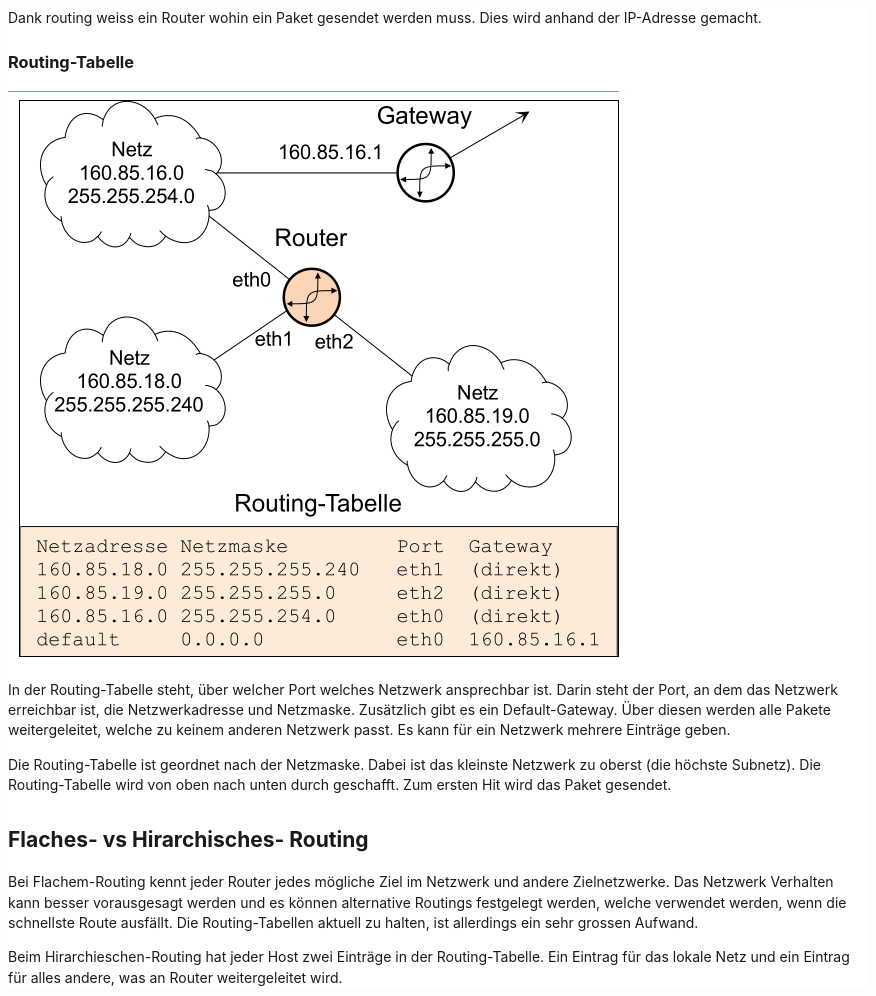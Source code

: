 Dank routing weiss ein Router wohin ein Paket gesendet werden muss. Dies wird anhand der IP-Adresse gemacht.

### Routing-Tabelle

![image-20220404144551122](res/image-20220404144551122.png)

In der Routing-Tabelle steht, über welcher Port welches Netzwerk ansprechbar ist. Darin steht der Port, an dem das Netzwerk erreichbar ist, die Netzwerkadresse und Netzmaske. Zusätzlich gibt es ein Default-Gateway. Über diesen werden alle Pakete weitergeleitet, welche zu keinem anderen Netzwerk passt. Es kann für ein Netzwerk mehrere Einträge geben.

Die Routing-Tabelle ist geordnet nach der Netzmaske. Dabei ist das kleinste Netzwerk zu oberst (die höchste Subnetz). Die Routing-Tabelle wird von oben nach unten durch geschafft. Zum ersten Hit wird das Paket gesendet.

## Flaches- vs Hirarchisches- Routing

Bei Flachem-Routing kennt jeder Router jedes mögliche Ziel im Netzwerk und andere Zielnetzwerke. Das Netzwerk Verhalten kann besser vorausgesagt werden und es können alternative Routings festgelegt werden, welche verwendet werden, wenn die schnellste Route ausfällt. Die Routing-Tabellen aktuell zu halten, ist allerdings ein sehr grossen Aufwand.

Beim Hirarchieschen-Routing hat jeder Host zwei Einträge in der Routing-Tabelle. Ein Eintrag für das lokale Netz und ein Eintrag für alles andere, was an Router weitergeleitet wird.
